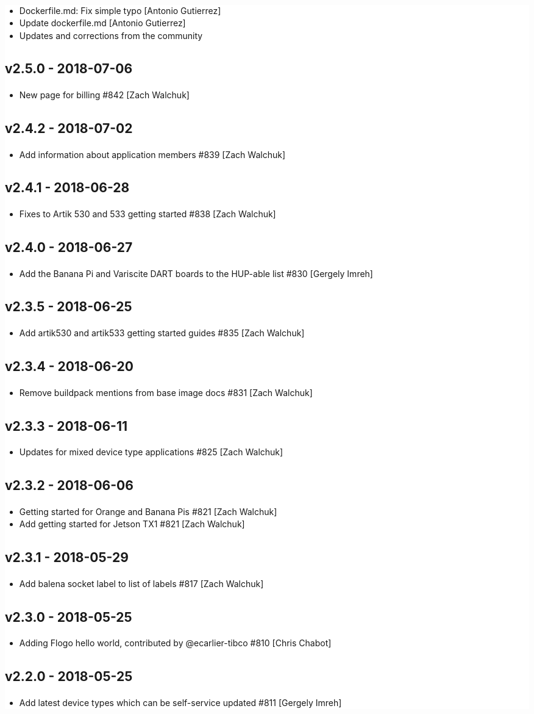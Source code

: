 * Dockerfile.md: Fix simple typo [Antonio Gutierrez]
* Update dockerfile.md [Antonio Gutierrez]
* Updates and corrections from the community

## v2.5.0 - 2018-07-06

* New page for billing #842 [Zach Walchuk]

## v2.4.2 - 2018-07-02

* Add information about application members #839 [Zach Walchuk]

## v2.4.1 - 2018-06-28

* Fixes to Artik 530 and 533 getting started #838 [Zach Walchuk]

## v2.4.0 - 2018-06-27

* Add the Banana Pi and Variscite DART boards to the HUP-able list #830 [Gergely Imreh]

## v2.3.5 - 2018-06-25

* Add artik530 and artik533 getting started guides #835 [Zach Walchuk]

## v2.3.4 - 2018-06-20

* Remove buildpack mentions from base image docs #831 [Zach Walchuk]

## v2.3.3 - 2018-06-11

* Updates for mixed device type applications #825 [Zach Walchuk]

## v2.3.2 - 2018-06-06

* Getting started for Orange and Banana Pis #821 [Zach Walchuk]
* Add getting started for Jetson TX1 #821 [Zach Walchuk]

## v2.3.1 - 2018-05-29

* Add balena socket label to list of labels #817 [Zach Walchuk]

## v2.3.0 - 2018-05-25

* Adding Flogo hello world, contributed by @ecarlier-tibco #810 [Chris Chabot]

## v2.2.0 - 2018-05-25

* Add latest device types which can be self-service updated #811 [Gergely Imreh]
